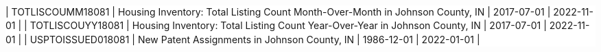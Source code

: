 | TOTLISCOUMM18081          | Housing Inventory: Total Listing Count Month-Over-Month in Johnson County, IN                                                                                               | 2017-07-01          | 2022-11-01        |
| TOTLISCOUYY18081          | Housing Inventory: Total Listing Count Year-Over-Year in Johnson County, IN                                                                                                 | 2017-07-01          | 2022-11-01        |
| USPTOISSUED018081         | New Patent Assignments in Johnson County, IN                                                                                                                                | 1986-12-01          | 2022-01-01        |